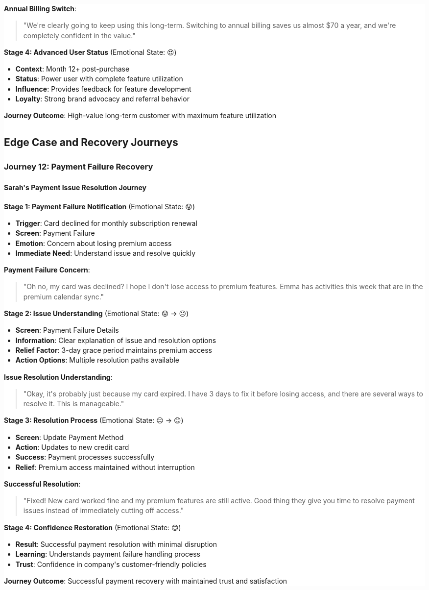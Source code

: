 **Annual Billing Switch**:
> "We're clearly going to keep using this long-term. Switching to annual billing saves us almost $70 a year, and we're completely confident in the value."

**Stage 4: Advanced User Status** (Emotional State: 😍)
- **Context**: Month 12+ post-purchase
- **Status**: Power user with complete feature utilization
- **Influence**: Provides feedback for feature development
- **Loyalty**: Strong brand advocacy and referral behavior

**Journey Outcome**: High-value long-term customer with maximum feature utilization

## Edge Case and Recovery Journeys

### Journey 12: Payment Failure Recovery

#### Sarah's Payment Issue Resolution Journey

**Stage 1: Payment Failure Notification** (Emotional State: 😟)
- **Trigger**: Card declined for monthly subscription renewal
- **Screen**: Payment Failure
- **Emotion**: Concern about losing premium access
- **Immediate Need**: Understand issue and resolve quickly

**Payment Failure Concern**:
> "Oh no, my card was declined? I hope I don't lose access to premium features. Emma has activities this week that are in the premium calendar sync."

**Stage 2: Issue Understanding** (Emotional State: 😟 → 😐)
- **Screen**: Payment Failure Details
- **Information**: Clear explanation of issue and resolution options
- **Relief Factor**: 3-day grace period maintains premium access
- **Action Options**: Multiple resolution paths available

**Issue Resolution Understanding**:
> "Okay, it's probably just because my card expired. I have 3 days to fix it before losing access, and there are several ways to resolve it. This is manageable."

**Stage 3: Resolution Process** (Emotional State: 😐 → 😊)
- **Screen**: Update Payment Method
- **Action**: Updates to new credit card
- **Success**: Payment processes successfully
- **Relief**: Premium access maintained without interruption

**Successful Resolution**:
> "Fixed! New card worked fine and my premium features are still active. Good thing they give you time to resolve payment issues instead of immediately cutting off access."

**Stage 4: Confidence Restoration** (Emotional State: 😊)
- **Result**: Successful payment resolution with minimal disruption
- **Learning**: Understands payment failure handling process
- **Trust**: Confidence in company's customer-friendly policies

**Journey Outcome**: Successful payment recovery with maintained trust and satisfaction
